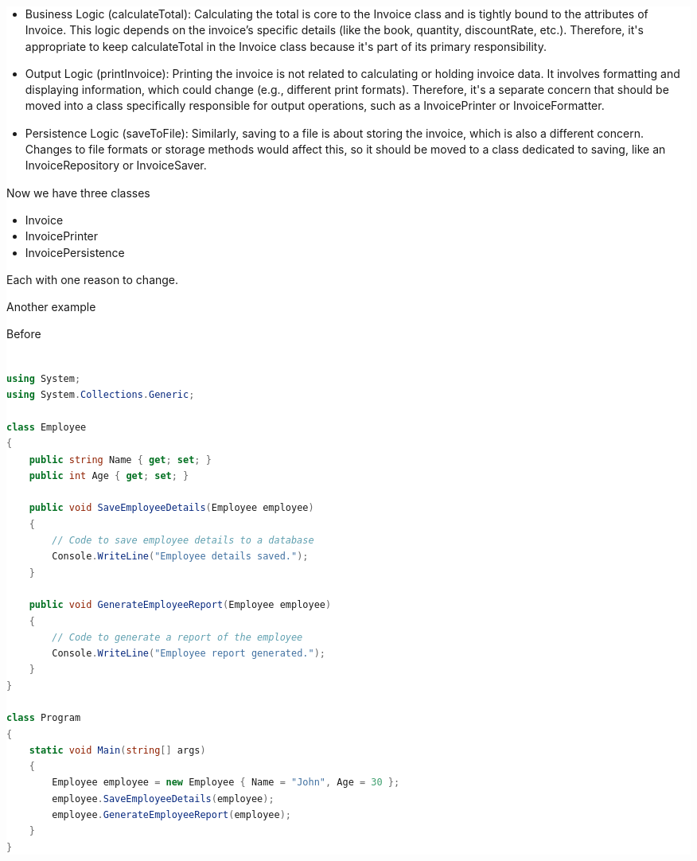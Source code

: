 - Business Logic (calculateTotal): Calculating the total is core to the Invoice class and is tightly bound to the attributes of Invoice. This logic depends on the invoice’s specific details (like the book, quantity, discountRate, etc.). Therefore, it's appropriate to keep calculateTotal in the Invoice class because it's part of its primary responsibility.

- Output Logic (printInvoice): Printing the invoice is not related to calculating or holding invoice data. It involves formatting and displaying information, which could change (e.g., different print formats). Therefore, it's a separate concern that should be moved into a class specifically responsible for output operations, such as a InvoicePrinter or InvoiceFormatter.

- Persistence Logic (saveToFile): Similarly, saving to a file is about storing the invoice, which is also a different concern. Changes to file formats or storage methods would affect this, so it should be moved to a class dedicated to saving, like an InvoiceRepository or InvoiceSaver.

Now we have three classes

- Invoice
- InvoicePrinter
- InvoicePersistence

Each with one reason to change.

Another example

Before

```csharp

using System;
using System.Collections.Generic;

class Employee
{
    public string Name { get; set; }
    public int Age { get; set; }

    public void SaveEmployeeDetails(Employee employee)
    {
        // Code to save employee details to a database
        Console.WriteLine("Employee details saved.");
    }

    public void GenerateEmployeeReport(Employee employee)
    {
        // Code to generate a report of the employee
        Console.WriteLine("Employee report generated.");
    }
}

class Program
{
    static void Main(string[] args)
    {
        Employee employee = new Employee { Name = "John", Age = 30 };
        employee.SaveEmployeeDetails(employee);
        employee.GenerateEmployeeReport(employee);
    }
}
```
